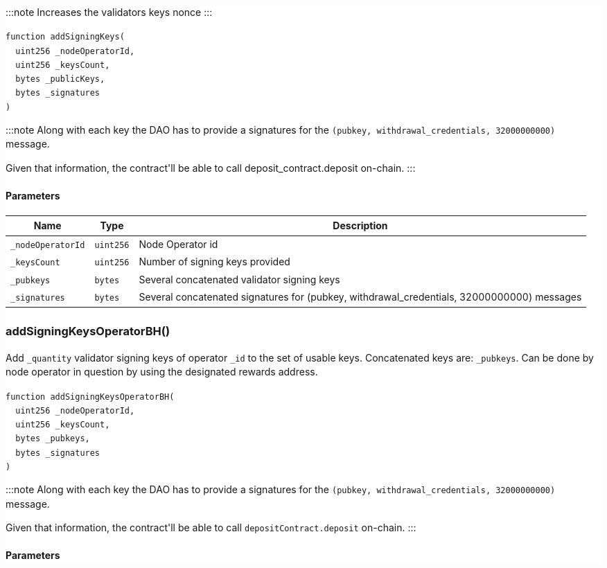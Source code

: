 :::note
Increases the validators keys nonce
:::

```sol
function addSigningKeys(
  uint256 _nodeOperatorId,
  uint256 _keysCount,
  bytes _publicKeys,
  bytes _signatures
)
```

:::note
Along with each key the DAO has to provide a signatures for the
`(pubkey, withdrawal_credentials, 32000000000)` message.

Given that information, the contract'll be able to call deposit_contract.deposit on-chain.
:::

#### Parameters

| Name              | Type      | Description                                                                                |
| ----------------- | --------- | ------------------------------------------------------------------------------------------ |
| `_nodeOperatorId` | `uint256` | Node Operator id                                                                           |
| `_keysCount`      | `uint256` | Number of signing keys provided                                                            |
| `_pubkeys`        | `bytes`   | Several concatenated validator signing keys                                                |
| `_signatures`     | `bytes`   | Several concatenated signatures for (pubkey, withdrawal_credentials, 32000000000) messages |

### addSigningKeysOperatorBH()

Add `_quantity` validator signing keys of operator `_id` to the set of usable keys.
Concatenated keys are: `_pubkeys`.
Can be done by node operator in question by using the designated rewards address.

```sol
function addSigningKeysOperatorBH(
  uint256 _nodeOperatorId,
  uint256 _keysCount,
  bytes _pubkeys,
  bytes _signatures
)
```

:::note
Along with each key the DAO has to provide a signatures for the
`(pubkey, withdrawal_credentials, 32000000000)` message.

Given that information, the contract'll be able to call
`depositContract.deposit` on-chain.
:::

#### Parameters
